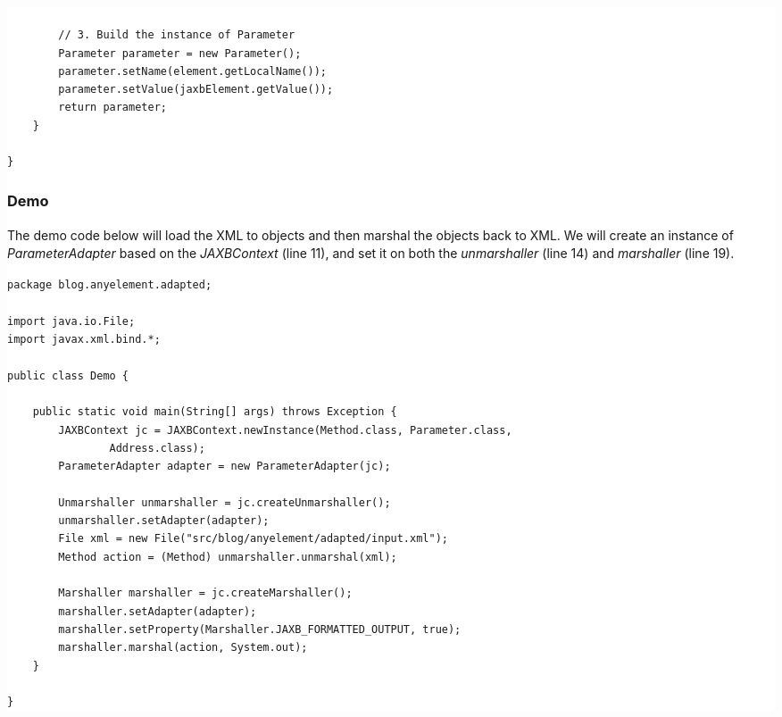 ~~~

        // 3. Build the instance of Parameter
        Parameter parameter = new Parameter();
        parameter.setName(element.getLocalName());
        parameter.setValue(jaxbElement.getValue());
        return parameter;
    }

}
~~~

### Demo

The demo code below will load the XML to objects and then marshal the objects back to XML.  We will create an instance of _ParameterAdapter_ based on the _JAXBContext_ (line 11), and set it on both the _unmarshaller_ (line 14) and _marshaller_ (line 19).

~~~
package blog.anyelement.adapted;

import java.io.File;
import javax.xml.bind.*;

public class Demo {

    public static void main(String[] args) throws Exception {
        JAXBContext jc = JAXBContext.newInstance(Method.class, Parameter.class,
                Address.class);
        ParameterAdapter adapter = new ParameterAdapter(jc);

        Unmarshaller unmarshaller = jc.createUnmarshaller();
        unmarshaller.setAdapter(adapter);
        File xml = new File("src/blog/anyelement/adapted/input.xml");
        Method action = (Method) unmarshaller.unmarshal(xml);

        Marshaller marshaller = jc.createMarshaller();
        marshaller.setAdapter(adapter);
        marshaller.setProperty(Marshaller.JAXB_FORMATTED_OUTPUT, true);
        marshaller.marshal(action, System.out);
    }

}
~~~